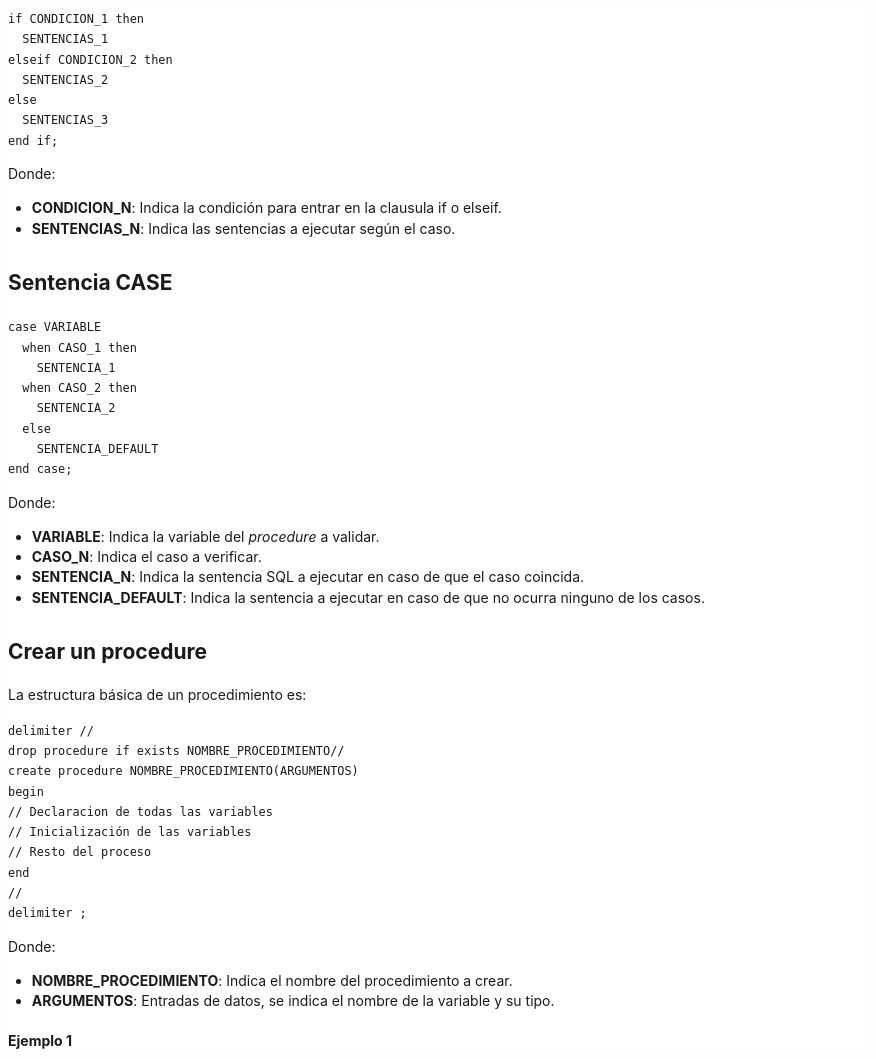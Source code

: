 ```
if CONDICION_1 then 
  SENTENCIAS_1
elseif CONDICION_2 then 
  SENTENCIAS_2
else
  SENTENCIAS_3
end if;
```

Donde:

- **CONDICION_N**: Indica la condición para entrar en la clausula if o elseif.
- **SENTENCIAS_N**: Indica las sentencias a ejecutar según el caso.
## Sentencia CASE

```
case VARIABLE
  when CASO_1 then
    SENTENCIA_1
  when CASO_2 then
    SENTENCIA_2
  else
    SENTENCIA_DEFAULT
end case;
```

Donde:

- **VARIABLE**: Indica la variable del *procedure* a validar.
- **CASO_N**: Indica el caso a verificar.
- **SENTENCIA_N**: Indica la sentencia SQL a ejecutar en caso de que el caso coincida.
- **SENTENCIA_DEFAULT**: Indica la sentencia a ejecutar en caso de que no ocurra ninguno de los casos.
## Crear un procedure

La estructura básica de un procedimiento es:

```
delimiter //
drop procedure if exists NOMBRE_PROCEDIMIENTO//
create procedure NOMBRE_PROCEDIMIENTO(ARGUMENTOS)
begin
// Declaracion de todas las variables
// Inicialización de las variables
// Resto del proceso
end
//
delimiter ;
```

Donde:

- **NOMBRE_PROCEDIMIENTO**: Indica el nombre del procedimiento a crear.
- **ARGUMENTOS**: Entradas de datos, se indica el nombre de la variable y su tipo.
#### Ejemplo 1
